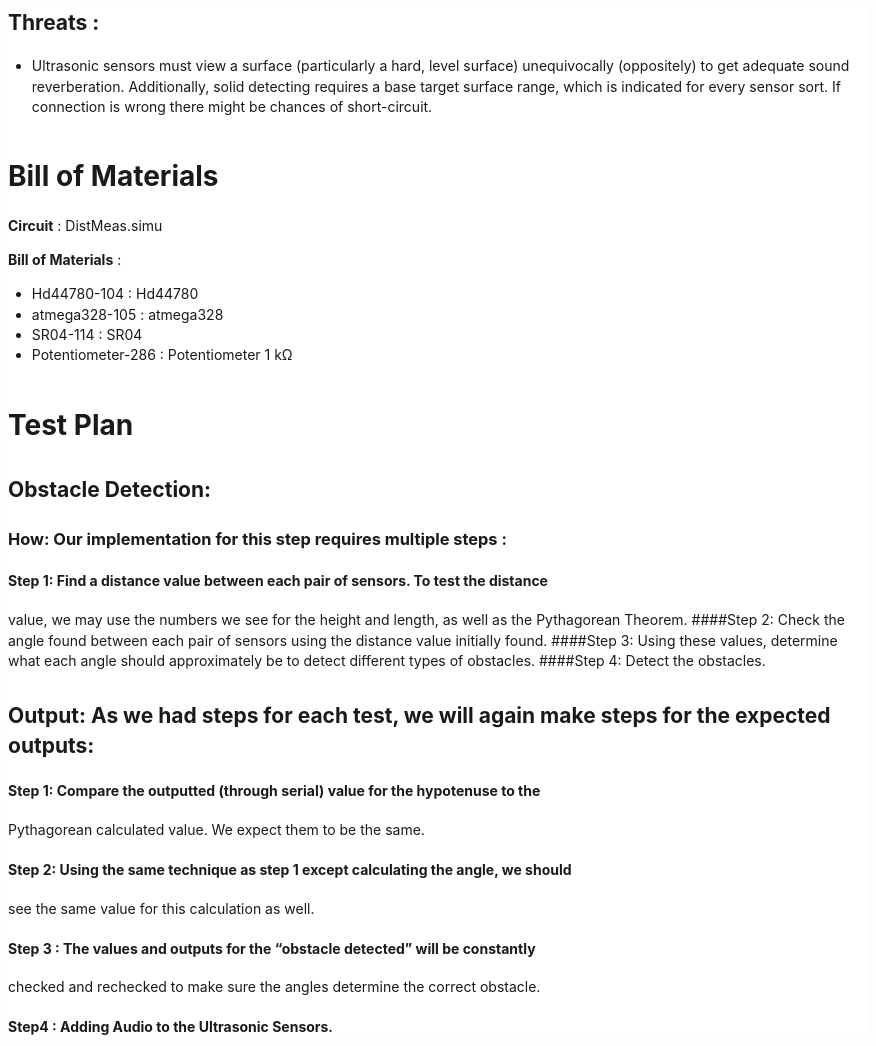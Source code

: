## Threats :
- Ultrasonic sensors must view a surface (particularly a hard, level surface) unequivocally (oppositely) to get adequate sound reverberation. Additionally, solid detecting requires a base target surface range, which is indicated for every sensor sort. If connection is wrong there might be chances of short-circuit.

# Bill of Materials

**Circuit** : DistMeas.simu

**Bill of Materials** :

- Hd44780-104 : Hd44780
- atmega328-105 : atmega328
- SR04-114 : SR04 
- Potentiometer-286 : Potentiometer 1 kΩ  

# Test Plan


## Obstacle Detection:
### How: Our implementation for this step requires multiple steps :
#### Step 1: Find a distance value between each pair of sensors. To test the distance
value, we may use the numbers we see for the height and length, as well as the
Pythagorean Theorem.
####Step 2: Check the angle found between each pair of sensors using the distance value
initially found.
####Step 3: Using these values, determine what each angle should approximately be to
detect different types of obstacles.
####Step 4: Detect the obstacles.


## Output: As we had steps for each test, we will again make steps for the expected outputs:
#### Step 1: Compare the outputted (through serial) value for the hypotenuse to the
Pythagorean calculated value. We expect them to be the same.
####  Step 2: Using the same technique as step 1 except calculating the angle, we should
see the same value for this calculation as well.
#### Step 3 : The values and outputs for the “obstacle detected” will be constantly
checked and rechecked to make sure the angles determine the correct obstacle.
#### Step4 : Adding Audio to the Ultrasonic Sensors.
